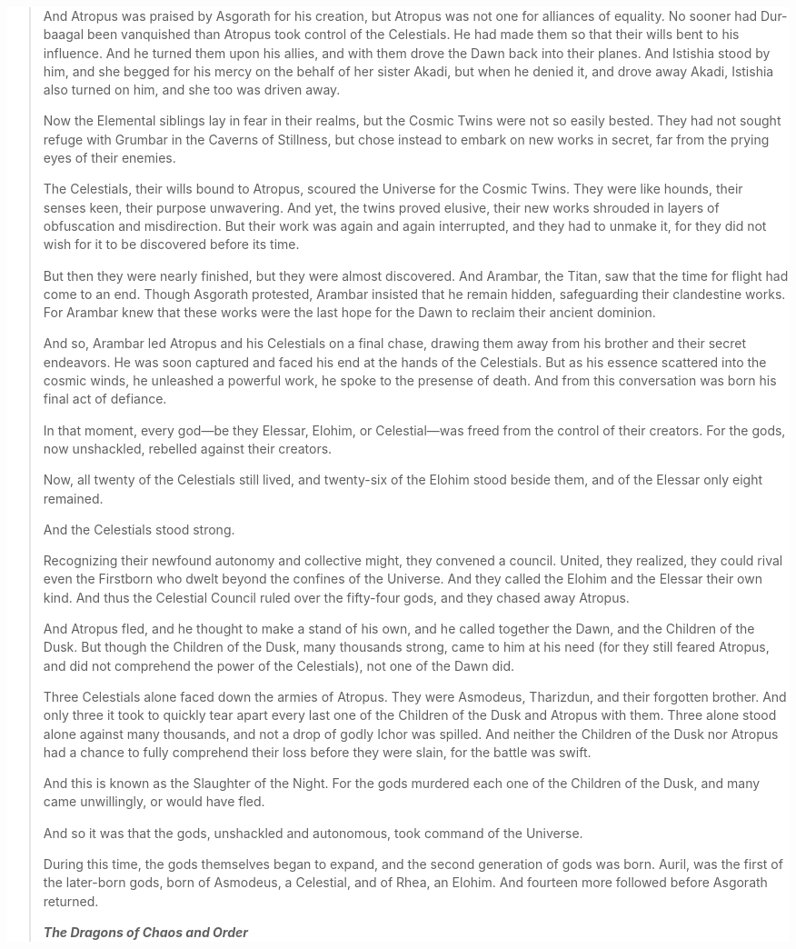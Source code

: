 > 
> And Atropus was praised by Asgorath for his creation, but Atropus was not one for alliances of equality. No sooner had Dur-baagal been vanquished than Atropus took control of the Celestials. He had made them so that their wills bent to his influence. And he turned them upon his allies, and with them drove the Dawn back into their planes. And Istishia stood by him, and she begged for his mercy on the behalf of her sister Akadi, but when he denied it, and drove away Akadi, Istishia also turned on him, and she too was driven away.
> 
> Now the Elemental siblings lay in fear in their realms, but the Cosmic Twins were not so easily bested. They had not sought refuge with Grumbar in the Caverns of Stillness, but chose instead to embark on new works in secret, far from the prying eyes of their enemies.
> 
> The Celestials, their wills bound to Atropus, scoured the Universe for the Cosmic Twins. They were like hounds, their senses keen, their purpose unwavering. And yet, the twins proved elusive, their new works shrouded in layers of obfuscation and misdirection. But their work was again and again interrupted, and they had to unmake it, for they did not wish for it to be discovered before its time.
> 
> But then they were nearly finished, but they were almost discovered. And Arambar, the Titan, saw that the time for flight had come to an end. Though Asgorath protested, Arambar insisted that he remain hidden, safeguarding their clandestine works. For Arambar knew that these works were the last hope for the Dawn to reclaim their ancient dominion.
> 
> And so, Arambar led Atropus and his Celestials on a final chase, drawing them away from his brother and their secret endeavors. He was soon captured and faced his end at the hands of the Celestials. But as his essence scattered into the cosmic winds, he unleashed a powerful work, he spoke to the presense of death. And from this conversation was born his final act of defiance.
> 
> In that moment, every god—be they Elessar, Elohim, or Celestial—was freed from the control of their creators. For the gods, now unshackled, rebelled against their creators.
> 
> Now, all twenty of the Celestials still lived, and twenty-six of the Elohim stood beside them, and of the Elessar only eight remained.
> 
> And the Celestials stood strong.
> 
> Recognizing their newfound autonomy and collective might, they convened a council. United, they realized, they could rival even the Firstborn who dwelt beyond the confines of the Universe. And they called the Elohim and the Elessar their own kind. And thus the Celestial Council ruled over the fifty-four gods, and they chased away Atropus.
> 
> And Atropus fled, and he thought to make a stand of his own, and he called together the Dawn, and the Children of the Dusk. But though the Children of the Dusk, many thousands strong, came to him at his need (for they still feared Atropus, and did not comprehend the power of the Celestials), not one of the Dawn did.
> 
> Three Celestials alone faced down the armies of Atropus. They were Asmodeus, Tharizdun, and their forgotten brother. And only three it took to quickly tear apart every last one of the Children of the Dusk and Atropus with them. Three alone stood alone against many thousands, and not a drop of godly Ichor was spilled. And neither the Children of the Dusk nor Atropus had a chance to fully comprehend their loss before they were slain, for the battle was swift. 
> 
> And this is known as the Slaughter of the Night. For the gods murdered each one of the Children of the Dusk, and many came unwillingly, or would have fled. 
> 
> And so it was that the gods, unshackled and autonomous, took command of the Universe.
> 
> During this time, the gods themselves began to expand, and the second generation of gods was born. Auril, was the first of the later-born gods, born of Asmodeus, a Celestial, and of Rhea, an Elohim. And fourteen more followed before Asgorath returned.
> 
> ***The Dragons of Chaos and Order***
> 